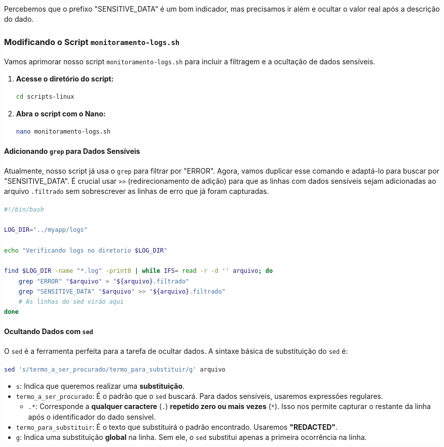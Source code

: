 Percebemos que o prefixo "SENSITIVE\_DATA" é um bom indicador, mas precisamos ir além e ocultar o valor real após a descrição do dado.

### Modificando o Script `monitoramento-logs.sh`

Vamos aprimorar nosso script `monitoramento-logs.sh` para incluir a filtragem e a ocultação de dados sensíveis.

1.  **Acesse o diretório do script:**

    ```bash
    cd scripts-linux
    ```

2.  **Abra o script com o Nano:**

    ```bash
    nano monitoramento-logs.sh
    ```

#### Adicionando `grep` para Dados Sensíveis

Atualmente, nosso script já usa o `grep` para filtrar por "ERROR". Agora, vamos duplicar esse comando e adaptá-lo para buscar por "SENSITIVE\_DATA". É crucial usar `>>` (redirecionamento de adição) para que as linhas com dados sensíveis sejam adicionadas ao arquivo `.filtrado` sem sobrescrever as linhas de erro que já foram capturadas.

```bash
#!/bin/bash

LOG_DIR="../myapp/logs"

echo "Verificando logs no diretorio $LOG_DIR"

find $LOG_DIR -name "*.log" -print0 | while IFS= read -r -d '' arquivo; do
    grep "ERROR" "$arquivo" > "${arquivo}.filtrado"
    grep "SENSITIVE_DATA" "$arquivo" >> "${arquivo}.filtrado"
    # As linhas do sed virão aqui
done
```

#### Ocultando Dados com `sed`

O `sed` é a ferramenta perfeita para a tarefa de ocultar dados. A sintaxe básica de substituição do `sed` é:

```bash
sed 's/termo_a_ser_procurado/termo_para_substituir/g' arquivo
```

  * `s`: Indica que queremos realizar uma **substituição**.
  * `termo_a_ser_procurado`: É o padrão que o `sed` buscará. Para dados sensíveis, usaremos expressões regulares.
      * `.*`: Corresponde a **qualquer caractere** (`.`) **repetido zero ou mais vezes** (`*`). Isso nos permite capturar o restante da linha após o identificador do dado sensível.
  * `termo_para_substituir`: É o texto que substituirá o padrão encontrado. Usaremos **"REDACTED"**.
  * `g`: Indica uma substituição **global** na linha. Sem ele, o `sed` substitui apenas a primeira ocorrência na linha.
